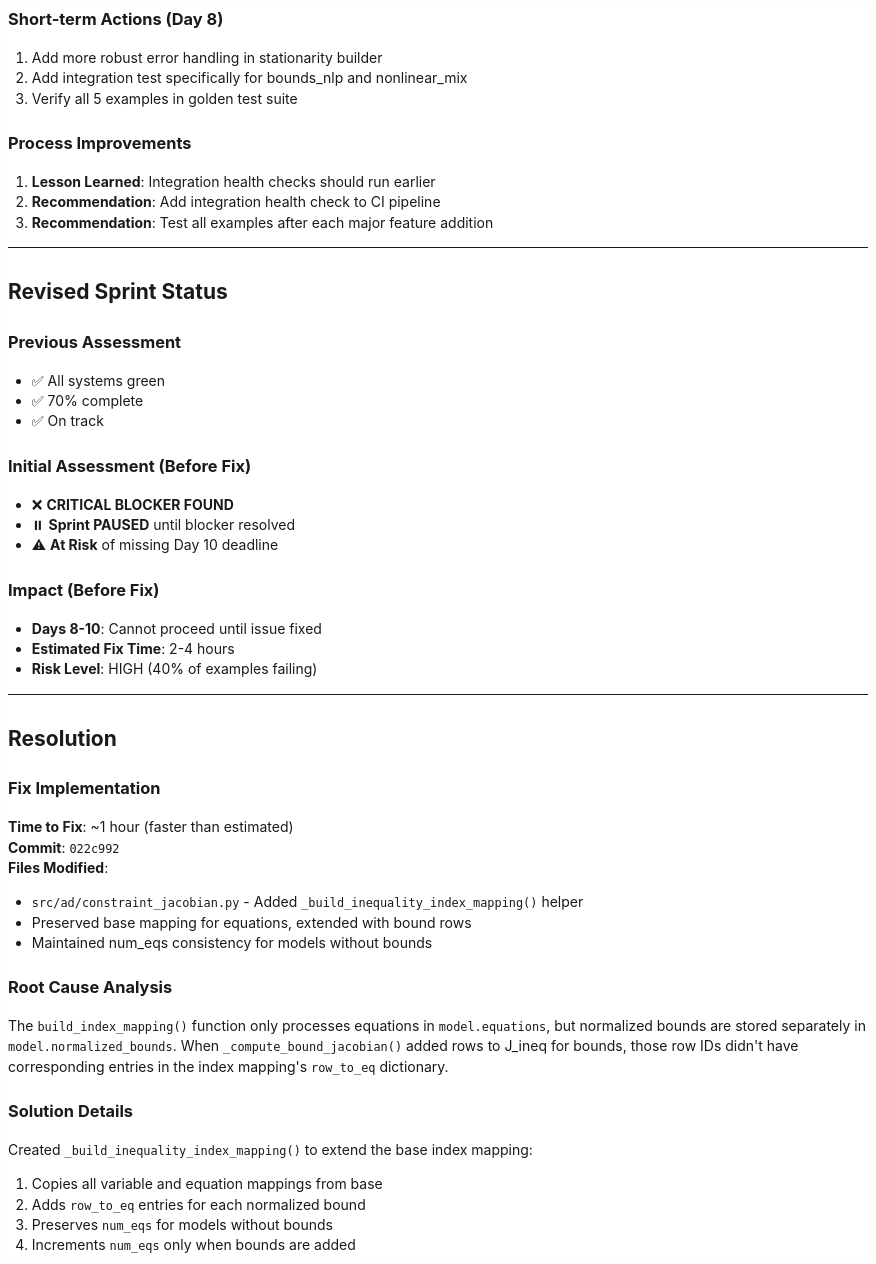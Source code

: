 ### Short-term Actions (Day 8)
1. Add more robust error handling in stationarity builder
2. Add integration test specifically for bounds_nlp and nonlinear_mix
3. Verify all 5 examples in golden test suite

### Process Improvements
1. **Lesson Learned**: Integration health checks should run earlier
2. **Recommendation**: Add integration health check to CI pipeline
3. **Recommendation**: Test all examples after each major feature addition

---

## Revised Sprint Status

### Previous Assessment
- ✅ All systems green
- ✅ 70% complete
- ✅ On track

### Initial Assessment (Before Fix)
- ❌ **CRITICAL BLOCKER FOUND**
- ⏸️ **Sprint PAUSED** until blocker resolved
- ⚠️ **At Risk** of missing Day 10 deadline

### Impact (Before Fix)
- **Days 8-10**: Cannot proceed until issue fixed
- **Estimated Fix Time**: 2-4 hours
- **Risk Level**: HIGH (40% of examples failing)

---

## Resolution

### Fix Implementation
**Time to Fix**: ~1 hour (faster than estimated)  
**Commit**: `022c992`  
**Files Modified**:
- `src/ad/constraint_jacobian.py` - Added `_build_inequality_index_mapping()` helper
- Preserved base mapping for equations, extended with bound rows
- Maintained num_eqs consistency for models without bounds

### Root Cause Analysis
The `build_index_mapping()` function only processes equations in `model.equations`, but normalized bounds are stored separately in `model.normalized_bounds`. When `_compute_bound_jacobian()` added rows to J_ineq for bounds, those row IDs didn't have corresponding entries in the index mapping's `row_to_eq` dictionary.

### Solution Details
Created `_build_inequality_index_mapping()` to extend the base index mapping:
1. Copies all variable and equation mappings from base
2. Adds `row_to_eq` entries for each normalized bound
3. Preserves `num_eqs` for models without bounds
4. Increments `num_eqs` only when bounds are added
